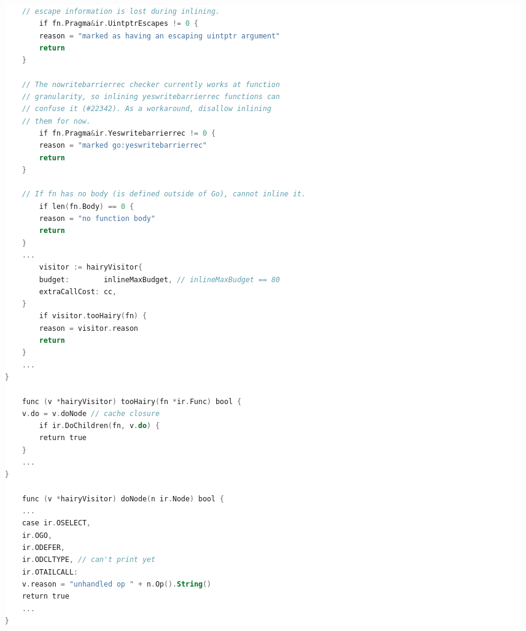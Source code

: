 ```kotlin
    // escape information is lost during inlining.
        if fn.Pragma&ir.UintptrEscapes != 0 {
        reason = "marked as having an escaping uintptr argument"
        return
    }
    
    // The nowritebarrierrec checker currently works at function
    // granularity, so inlining yeswritebarrierrec functions can
    // confuse it (#22342). As a workaround, disallow inlining
    // them for now.
        if fn.Pragma&ir.Yeswritebarrierrec != 0 {
        reason = "marked go:yeswritebarrierrec"
        return
    }
    
    // If fn has no body (is defined outside of Go), cannot inline it.
        if len(fn.Body) == 0 {
        reason = "no function body"
        return
    }
    ...
        visitor := hairyVisitor{
        budget:        inlineMaxBudget, // inlineMaxBudget == 80
        extraCallCost: cc,
    }
        if visitor.tooHairy(fn) {
        reason = visitor.reason
        return
    }
    ...
}

    func (v *hairyVisitor) tooHairy(fn *ir.Func) bool {
    v.do = v.doNode // cache closure
        if ir.DoChildren(fn, v.do) {
        return true
    }
    ...
}

    func (v *hairyVisitor) doNode(n ir.Node) bool {
    ...
    case ir.OSELECT,
    ir.OGO,
    ir.ODEFER,
    ir.ODCLTYPE, // can't print yet
    ir.OTAILCALL:
    v.reason = "unhandled op " + n.Op().String()
    return true
    ...
}
```
